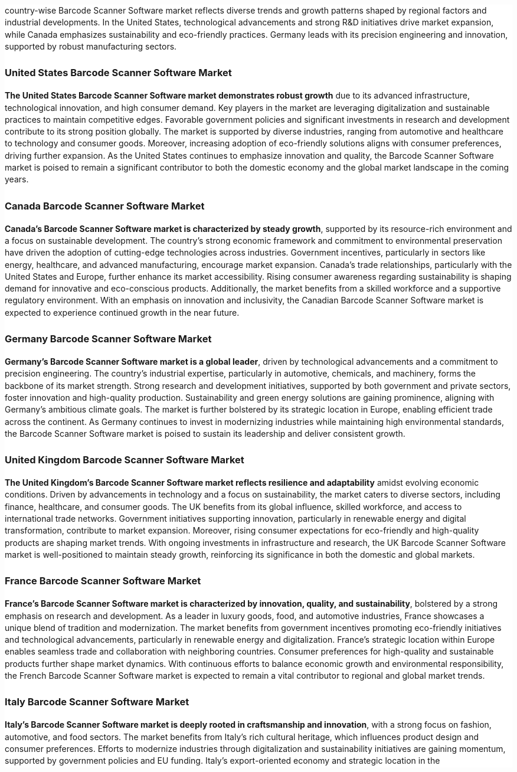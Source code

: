 country-wise Barcode Scanner Software market reflects diverse trends and growth patterns shaped by regional factors and industrial developments. In the United States, technological advancements and strong R&amp;D initiatives drive market expansion, while Canada emphasizes sustainability and eco-friendly practices. Germany leads with its precision engineering and innovation, supported by robust manufacturing sectors.</span></em></p></blockquote><h3><strong>United States Barcode Scanner Software Market</strong></h3><p><strong>The United States Barcode Scanner Software market demonstrates robust growth</strong> due to its advanced infrastructure, technological innovation, and high consumer demand. Key players in the market are leveraging digitalization and sustainable practices to maintain competitive edges. Favorable government policies and significant investments in research and development contribute to its strong position globally. The market is supported by diverse industries, ranging from automotive and healthcare to technology and consumer goods. Moreover, increasing adoption of eco-friendly solutions aligns with consumer preferences, driving further expansion. As the United States continues to emphasize innovation and quality, the Barcode Scanner Software market is poised to remain a significant contributor to both the domestic economy and the global market landscape in the coming years.</p><h3><strong>Canada Barcode Scanner Software Market</strong></h3><p><strong>Canada&rsquo;s Barcode Scanner Software market is characterized by steady growth</strong>, supported by its resource-rich environment and a focus on sustainable development. The country&rsquo;s strong economic framework and commitment to environmental preservation have driven the adoption of cutting-edge technologies across industries. Government incentives, particularly in sectors like energy, healthcare, and advanced manufacturing, encourage market expansion. Canada&rsquo;s trade relationships, particularly with the United States and Europe, further enhance its market accessibility. Rising consumer awareness regarding sustainability is shaping demand for innovative and eco-conscious products. Additionally, the market benefits from a skilled workforce and a supportive regulatory environment. With an emphasis on innovation and inclusivity, the Canadian Barcode Scanner Software market is expected to experience continued growth in the near future.</p><h3><strong>Germany Barcode Scanner Software Market</strong></h3><p><strong>Germany&rsquo;s Barcode Scanner Software market is a global leader</strong>, driven by technological advancements and a commitment to precision engineering. The country&rsquo;s industrial expertise, particularly in automotive, chemicals, and machinery, forms the backbone of its market strength. Strong research and development initiatives, supported by both government and private sectors, foster innovation and high-quality production. Sustainability and green energy solutions are gaining prominence, aligning with Germany&rsquo;s ambitious climate goals. The market is further bolstered by its strategic location in Europe, enabling efficient trade across the continent. As Germany continues to invest in modernizing industries while maintaining high environmental standards, the Barcode Scanner Software market is poised to sustain its leadership and deliver consistent growth.</p><h3><strong>United Kingdom Barcode Scanner Software Market</strong></h3><p><strong>The United Kingdom&rsquo;s Barcode Scanner Software market reflects resilience and adaptability</strong> amidst evolving economic conditions. Driven by advancements in technology and a focus on sustainability, the market caters to diverse sectors, including finance, healthcare, and consumer goods. The UK benefits from its global influence, skilled workforce, and access to international trade networks. Government initiatives supporting innovation, particularly in renewable energy and digital transformation, contribute to market expansion. Moreover, rising consumer expectations for eco-friendly and high-quality products are shaping market trends. With ongoing investments in infrastructure and research, the UK Barcode Scanner Software market is well-positioned to maintain steady growth, reinforcing its significance in both the domestic and global markets.</p><h3><strong>France Barcode Scanner Software Market</strong></h3><p><strong>France&rsquo;s Barcode Scanner Software market is characterized by innovation, quality, and sustainability</strong>, bolstered by a strong emphasis on research and development. As a leader in luxury goods, food, and automotive industries, France showcases a unique blend of tradition and modernization. The market benefits from government incentives promoting eco-friendly initiatives and technological advancements, particularly in renewable energy and digitalization. France&rsquo;s strategic location within Europe enables seamless trade and collaboration with neighboring countries. Consumer preferences for high-quality and sustainable products further shape market dynamics. With continuous efforts to balance economic growth and environmental responsibility, the French Barcode Scanner Software market is expected to remain a vital contributor to regional and global market trends.</p><h3><strong>Italy Barcode Scanner Software Market</strong></h3><p><strong>Italy&rsquo;s Barcode Scanner Software market is deeply rooted in craftsmanship and innovation</strong>, with a strong focus on fashion, automotive, and food sectors. The market benefits from Italy&rsquo;s rich cultural heritage, which influences product design and consumer preferences. Efforts to modernize industries through digitalization and sustainability initiatives are gaining momentum, supported by government policies and EU funding. Italy&rsquo;s export-oriented economy and strategic location in the